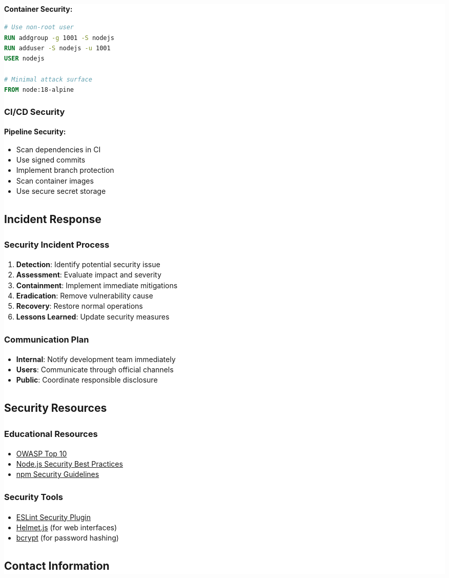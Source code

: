 **Container Security:**
```dockerfile
# Use non-root user
RUN addgroup -g 1001 -S nodejs
RUN adduser -S nodejs -u 1001
USER nodejs

# Minimal attack surface
FROM node:18-alpine
```

### CI/CD Security

**Pipeline Security:**
- Scan dependencies in CI
- Use signed commits
- Implement branch protection
- Scan container images
- Use secure secret storage

## Incident Response

### Security Incident Process

1. **Detection**: Identify potential security issue
2. **Assessment**: Evaluate impact and severity
3. **Containment**: Implement immediate mitigations
4. **Eradication**: Remove vulnerability cause
5. **Recovery**: Restore normal operations
6. **Lessons Learned**: Update security measures

### Communication Plan

- **Internal**: Notify development team immediately
- **Users**: Communicate through official channels
- **Public**: Coordinate responsible disclosure

## Security Resources

### Educational Resources

- [OWASP Top 10](https://owasp.org/www-project-top-ten/)
- [Node.js Security Best Practices](https://nodejs.org/en/docs/guides/security/)
- [npm Security Guidelines](https://docs.npmjs.com/security)

### Security Tools

- [ESLint Security Plugin](https://github.com/nodesecurity/eslint-plugin-security)
- [Helmet.js](https://helmetjs.github.io/) (for web interfaces)
- [bcrypt](https://www.npmjs.com/package/bcrypt) (for password hashing)

## Contact Information
